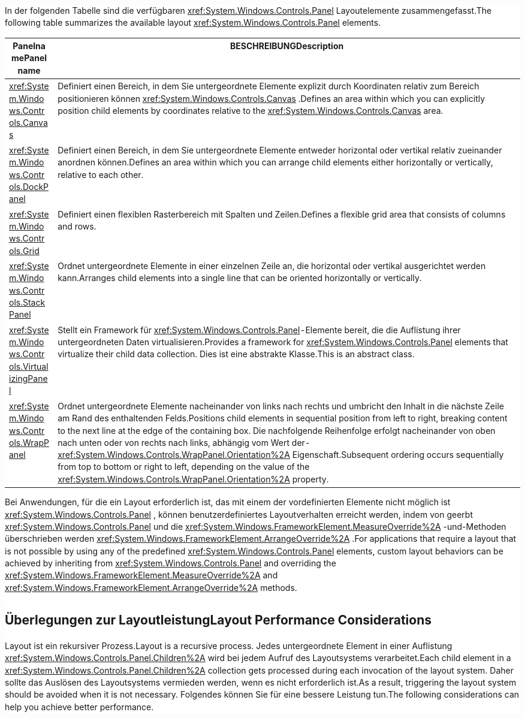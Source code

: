 <span data-ttu-id="acf8a-182">In der folgenden Tabelle sind die verfügbaren <xref:System.Windows.Controls.Panel> Layoutelemente zusammengefasst.</span><span class="sxs-lookup"><span data-stu-id="acf8a-182">The following table summarizes the available layout <xref:System.Windows.Controls.Panel> elements.</span></span>

|<span data-ttu-id="acf8a-183">Panelname</span><span class="sxs-lookup"><span data-stu-id="acf8a-183">Panel name</span></span>|<span data-ttu-id="acf8a-184">BESCHREIBUNG</span><span class="sxs-lookup"><span data-stu-id="acf8a-184">Description</span></span>|
|----------------|-----------------|
|<xref:System.Windows.Controls.Canvas>|<span data-ttu-id="acf8a-185">Definiert einen Bereich, in dem Sie untergeordnete Elemente explizit durch Koordinaten relativ zum Bereich positionieren können <xref:System.Windows.Controls.Canvas> .</span><span class="sxs-lookup"><span data-stu-id="acf8a-185">Defines an area within which you can explicitly position child elements by coordinates relative to the <xref:System.Windows.Controls.Canvas> area.</span></span>|
|<xref:System.Windows.Controls.DockPanel>|<span data-ttu-id="acf8a-186">Definiert einen Bereich, in dem Sie untergeordnete Elemente entweder horizontal oder vertikal relativ zueinander anordnen können.</span><span class="sxs-lookup"><span data-stu-id="acf8a-186">Defines an area within which you can arrange child elements either horizontally or vertically, relative to each other.</span></span>|
|<xref:System.Windows.Controls.Grid>|<span data-ttu-id="acf8a-187">Definiert einen flexiblen Rasterbereich mit Spalten und Zeilen.</span><span class="sxs-lookup"><span data-stu-id="acf8a-187">Defines a flexible grid area that consists of columns and rows.</span></span>|
|<xref:System.Windows.Controls.StackPanel>|<span data-ttu-id="acf8a-188">Ordnet untergeordnete Elemente in einer einzelnen Zeile an, die horizontal oder vertikal ausgerichtet werden kann.</span><span class="sxs-lookup"><span data-stu-id="acf8a-188">Arranges child elements into a single line that can be oriented horizontally or vertically.</span></span>|
|<xref:System.Windows.Controls.VirtualizingPanel>|<span data-ttu-id="acf8a-189">Stellt ein Framework für <xref:System.Windows.Controls.Panel>-Elemente bereit, die die Auflistung ihrer untergeordneten Daten virtualisieren.</span><span class="sxs-lookup"><span data-stu-id="acf8a-189">Provides a framework for <xref:System.Windows.Controls.Panel> elements that virtualize their child data collection.</span></span> <span data-ttu-id="acf8a-190">Dies ist eine abstrakte Klasse.</span><span class="sxs-lookup"><span data-stu-id="acf8a-190">This is an abstract class.</span></span>|
|<xref:System.Windows.Controls.WrapPanel>|<span data-ttu-id="acf8a-191">Ordnet untergeordnete Elemente nacheinander von links nach rechts und umbricht den Inhalt in die nächste Zeile am Rand des enthaltenden Felds.</span><span class="sxs-lookup"><span data-stu-id="acf8a-191">Positions child elements in sequential position from left to right, breaking content to the next line at the edge of the containing box.</span></span> <span data-ttu-id="acf8a-192">Die nachfolgende Reihenfolge erfolgt nacheinander von oben nach unten oder von rechts nach links, abhängig vom Wert der- <xref:System.Windows.Controls.WrapPanel.Orientation%2A> Eigenschaft.</span><span class="sxs-lookup"><span data-stu-id="acf8a-192">Subsequent ordering occurs sequentially from top to bottom or right to left, depending on the value of the <xref:System.Windows.Controls.WrapPanel.Orientation%2A> property.</span></span>|

<span data-ttu-id="acf8a-193">Bei Anwendungen, für die ein Layout erforderlich ist, das mit einem der vordefinierten Elemente nicht möglich ist <xref:System.Windows.Controls.Panel> , können benutzerdefiniertes Layoutverhalten erreicht werden, indem von geerbt <xref:System.Windows.Controls.Panel> und die <xref:System.Windows.FrameworkElement.MeasureOverride%2A> -und-Methoden überschrieben werden <xref:System.Windows.FrameworkElement.ArrangeOverride%2A> .</span><span class="sxs-lookup"><span data-stu-id="acf8a-193">For applications that require a layout that is not possible by using any of the predefined <xref:System.Windows.Controls.Panel> elements, custom layout behaviors can be achieved by inheriting from <xref:System.Windows.Controls.Panel> and overriding the <xref:System.Windows.FrameworkElement.MeasureOverride%2A> and <xref:System.Windows.FrameworkElement.ArrangeOverride%2A> methods.</span></span>

<a name="LayoutSystem_Performance"></a>

## <a name="layout-performance-considerations"></a><span data-ttu-id="acf8a-194">Überlegungen zur Layoutleistung</span><span class="sxs-lookup"><span data-stu-id="acf8a-194">Layout Performance Considerations</span></span>

<span data-ttu-id="acf8a-195">Layout ist ein rekursiver Prozess.</span><span class="sxs-lookup"><span data-stu-id="acf8a-195">Layout is a recursive process.</span></span> <span data-ttu-id="acf8a-196">Jedes untergeordnete Element in einer Auflistung <xref:System.Windows.Controls.Panel.Children%2A> wird bei jedem Aufruf des Layoutsystems verarbeitet.</span><span class="sxs-lookup"><span data-stu-id="acf8a-196">Each child element in a <xref:System.Windows.Controls.Panel.Children%2A> collection gets processed during each invocation of the layout system.</span></span> <span data-ttu-id="acf8a-197">Daher sollte das Auslösen des Layoutsystems vermieden werden, wenn es nicht erforderlich ist.</span><span class="sxs-lookup"><span data-stu-id="acf8a-197">As a result, triggering the layout system should be avoided when it is not necessary.</span></span> <span data-ttu-id="acf8a-198">Folgendes können Sie für eine bessere Leistung tun.</span><span class="sxs-lookup"><span data-stu-id="acf8a-198">The following considerations can help you achieve better performance.</span></span>
